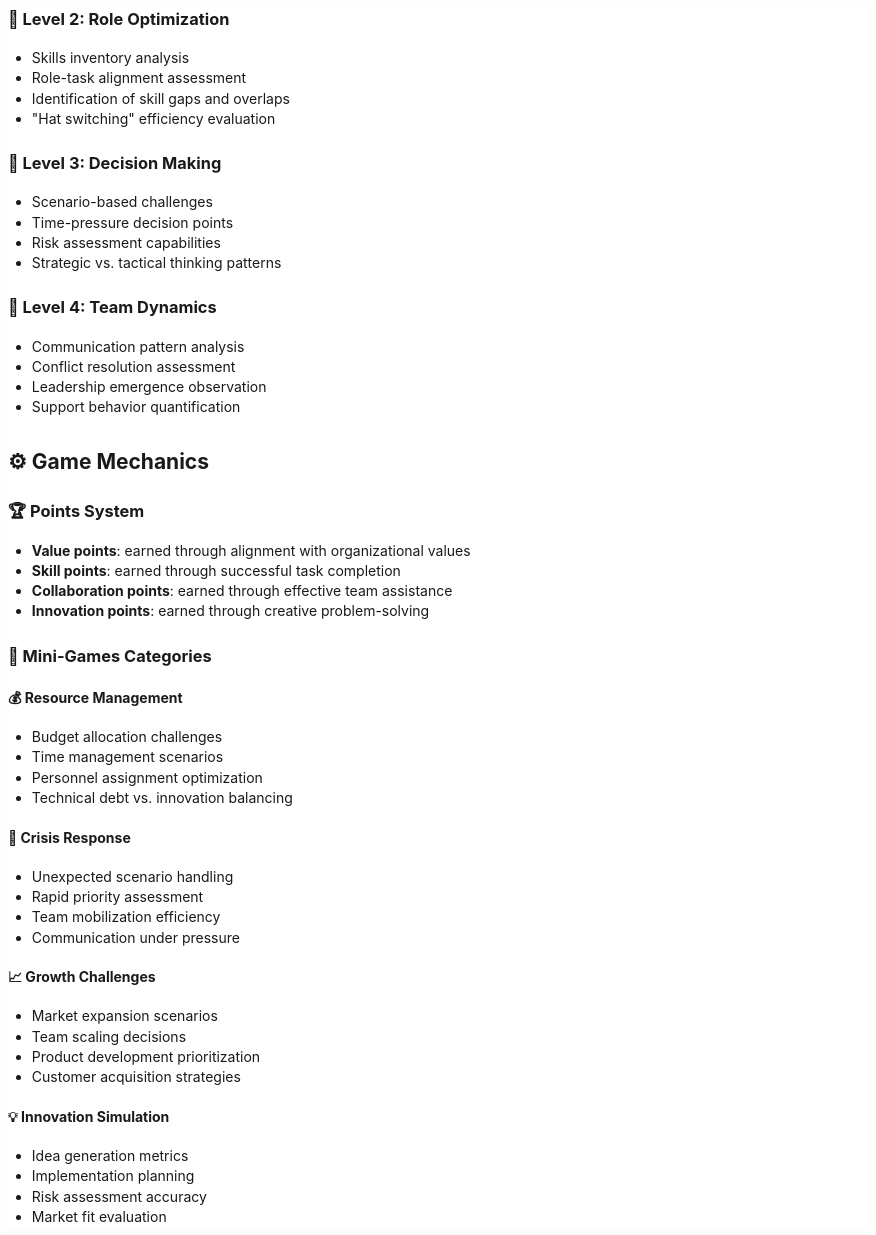 ### 👔 Level 2: Role Optimization
- Skills inventory analysis
- Role-task alignment assessment
- Identification of skill gaps and overlaps
- "Hat switching" efficiency evaluation

### 🧠 Level 3: Decision Making
- Scenario-based challenges
- Time-pressure decision points
- Risk assessment capabilities
- Strategic vs. tactical thinking patterns

### 👥 Level 4: Team Dynamics
- Communication pattern analysis
- Conflict resolution assessment
- Leadership emergence observation
- Support behavior quantification

## ⚙️ Game Mechanics

### 🏆 Points System
- **Value points**: earned through alignment with organizational values
- **Skill points**: earned through successful task completion
- **Collaboration points**: earned through effective team assistance
- **Innovation points**: earned through creative problem-solving

### 🎯 Mini-Games Categories

#### 💰 Resource Management
- Budget allocation challenges
- Time management scenarios
- Personnel assignment optimization
- Technical debt vs. innovation balancing

#### 🚨 Crisis Response
- Unexpected scenario handling
- Rapid priority assessment
- Team mobilization efficiency
- Communication under pressure

#### 📈 Growth Challenges
- Market expansion scenarios
- Team scaling decisions
- Product development prioritization
- Customer acquisition strategies

#### 💡 Innovation Simulation
- Idea generation metrics
- Implementation planning
- Risk assessment accuracy
- Market fit evaluation
